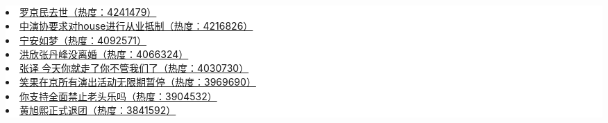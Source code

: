 <li>
<a href="https://s.weibo.com/weibo?q=%23%E7%BD%97%E4%BA%AC%E6%B0%91%E5%8E%BB%E4%B8%96%23" target="weibo">
罗京民去世（热度：4241479）
</a>
</li>

<li>
<a href="https://s.weibo.com/weibo?q=%23%E4%B8%AD%E6%BC%94%E5%8D%8F%E8%A6%81%E6%B1%82%E5%AF%B9house%E8%BF%9B%E8%A1%8C%E4%BB%8E%E4%B8%9A%E6%8A%B5%E5%88%B6%23" target="weibo">
中演协要求对house进行从业抵制（热度：4216826）
</a>
</li>

<li>
<a href="https://s.weibo.com/weibo?q=%23%E5%AE%81%E5%AE%89%E5%A6%82%E6%A2%A6%23" target="weibo">
宁安如梦（热度：4092571）
</a>
</li>

<li>
<a href="https://s.weibo.com/weibo?q=%23%E6%B4%AA%E6%AC%A3%E5%BC%A0%E4%B8%B9%E5%B3%B0%E6%B2%A1%E7%A6%BB%E5%A9%9A%23" target="weibo">
洪欣张丹峰没离婚（热度：4066324）
</a>
</li>

<li>
<a href="https://s.weibo.com/weibo?q=%23%E5%BC%A0%E8%AF%91%20%E4%BB%8A%E5%A4%A9%E4%BD%A0%E5%B0%B1%E8%B5%B0%E4%BA%86%E4%BD%A0%E4%B8%8D%E7%AE%A1%E6%88%91%E4%BB%AC%E4%BA%86%23" target="weibo">
张译 今天你就走了你不管我们了（热度：4030730）
</a>
</li>

<li>
<a href="https://s.weibo.com/weibo?q=%23%E7%AC%91%E6%9E%9C%E5%9C%A8%E4%BA%AC%E6%89%80%E6%9C%89%E6%BC%94%E5%87%BA%E6%B4%BB%E5%8A%A8%E6%97%A0%E9%99%90%E6%9C%9F%E6%9A%82%E5%81%9C%23" target="weibo">
笑果在京所有演出活动无限期暂停（热度：3969690）
</a>
</li>

<li>
<a href="https://s.weibo.com/weibo?q=%23%E4%BD%A0%E6%94%AF%E6%8C%81%E5%85%A8%E9%9D%A2%E7%A6%81%E6%AD%A2%E8%80%81%E5%A4%B4%E4%B9%90%E5%90%97%23" target="weibo">
你支持全面禁止老头乐吗（热度：3904532）
</a>
</li>

<li>
<a href="https://s.weibo.com/weibo?q=%23%E9%BB%84%E6%97%AD%E7%86%99%E6%AD%A3%E5%BC%8F%E9%80%80%E5%9B%A2%23" target="weibo">
黄旭熙正式退团（热度：3841592）
</a>
</li>
